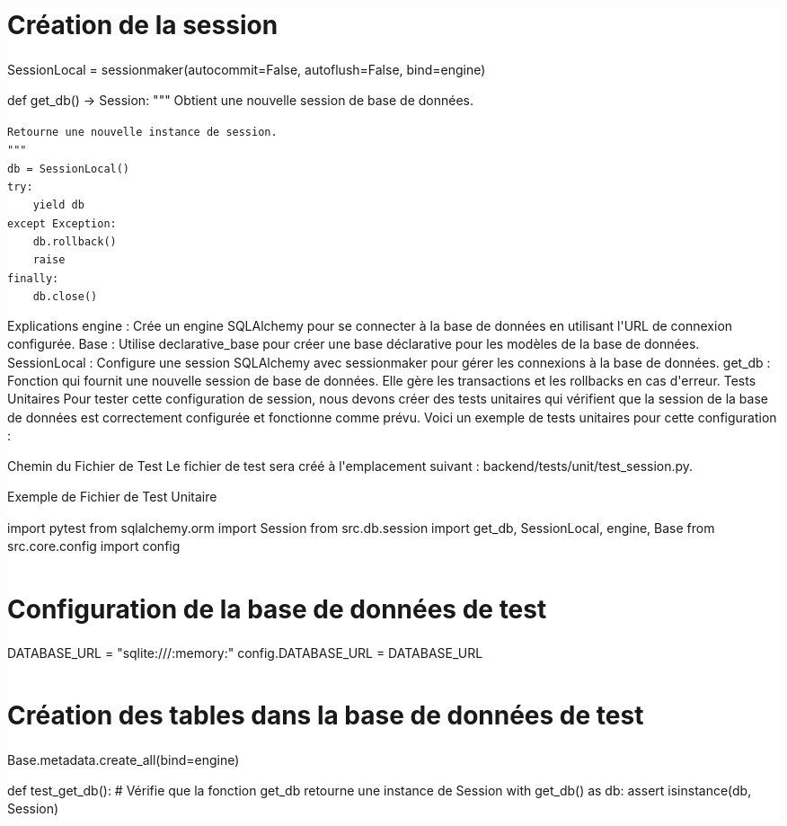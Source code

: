 # Création de la session
SessionLocal = sessionmaker(autocommit=False, autoflush=False, bind=engine)

def get_db() -> Session:
    """
    Obtient une nouvelle session de base de données.

    Retourne une nouvelle instance de session.
    """
    db = SessionLocal()
    try:
        yield db
    except Exception:
        db.rollback()
        raise
    finally:
        db.close()
Explications
engine : Crée un engine SQLAlchemy pour se connecter à la base de données en utilisant l'URL de connexion configurée.
Base : Utilise declarative_base pour créer une base déclarative pour les modèles de la base de données.
SessionLocal : Configure une session SQLAlchemy avec sessionmaker pour gérer les connexions à la base de données.
get_db : Fonction qui fournit une nouvelle session de base de données. Elle gère les transactions et les rollbacks en cas d'erreur.
Tests Unitaires
Pour tester cette configuration de session, nous devons créer des tests unitaires qui vérifient que la session de la base de données est correctement configurée et fonctionne comme prévu. Voici un exemple de tests unitaires pour cette configuration :

Chemin du Fichier de Test
Le fichier de test sera créé à l'emplacement suivant : backend/tests/unit/test_session.py.

Exemple de Fichier de Test Unitaire

import pytest
from sqlalchemy.orm import Session
from src.db.session import get_db, SessionLocal, engine, Base
from src.core.config import config

# Configuration de la base de données de test
DATABASE_URL = "sqlite:///:memory:"
config.DATABASE_URL = DATABASE_URL

# Création des tables dans la base de données de test
Base.metadata.create_all(bind=engine)

def test_get_db():
    # Vérifie que la fonction get_db retourne une instance de Session
    with get_db() as db:
        assert isinstance(db, Session)
